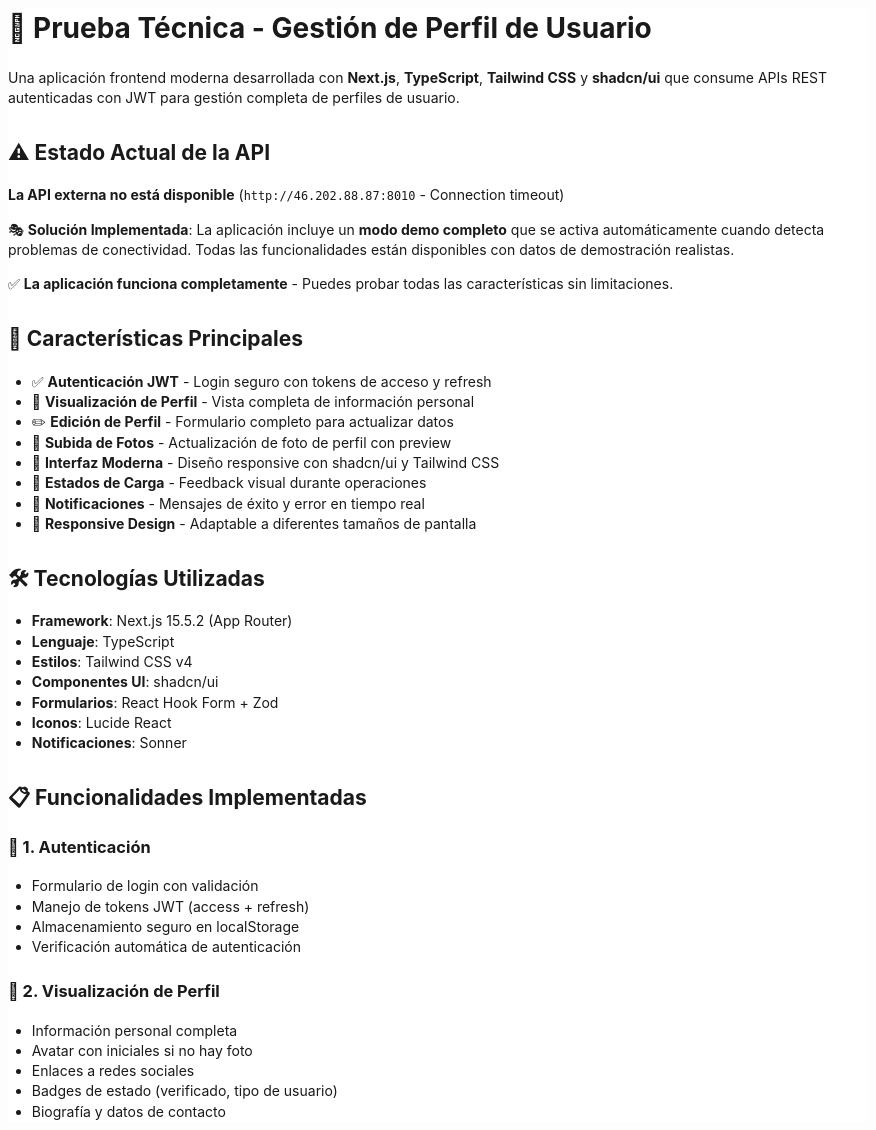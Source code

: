 # 🧪 Prueba Técnica - Gestión de Perfil de Usuario

Una aplicación frontend moderna desarrollada con **Next.js**, **TypeScript**, **Tailwind CSS** y **shadcn/ui** que consume APIs REST autenticadas con JWT para gestión completa de perfiles de usuario.

## ⚠️ Estado Actual de la API

**La API externa no está disponible** (`http://46.202.88.87:8010` - Connection timeout)

🎭 **Solución Implementada**: La aplicación incluye un **modo demo completo** que se activa automáticamente cuando detecta problemas de conectividad. Todas las funcionalidades están disponibles con datos de demostración realistas.

✅ **La aplicación funciona completamente** - Puedes probar todas las características sin limitaciones.

## 🚀 Características Principales

- ✅ **Autenticación JWT** - Login seguro con tokens de acceso y refresh
- 👤 **Visualización de Perfil** - Vista completa de información personal
- ✏️ **Edición de Perfil** - Formulario completo para actualizar datos
- 📸 **Subida de Fotos** - Actualización de foto de perfil con preview
- 🎨 **Interfaz Moderna** - Diseño responsive con shadcn/ui y Tailwind CSS
- 🔄 **Estados de Carga** - Feedback visual durante operaciones
- 🔔 **Notificaciones** - Mensajes de éxito y error en tiempo real
- 📱 **Responsive Design** - Adaptable a diferentes tamaños de pantalla

## 🛠️ Tecnologías Utilizadas

- **Framework**: Next.js 15.5.2 (App Router)
- **Lenguaje**: TypeScript
- **Estilos**: Tailwind CSS v4
- **Componentes UI**: shadcn/ui
- **Formularios**: React Hook Form + Zod
- **Iconos**: Lucide React
- **Notificaciones**: Sonner

## 📋 Funcionalidades Implementadas

### 🔐 1. Autenticación

- Formulario de login con validación
- Manejo de tokens JWT (access + refresh)
- Almacenamiento seguro en localStorage
- Verificación automática de autenticación

### 👤 2. Visualización de Perfil

- Información personal completa
- Avatar con iniciales si no hay foto
- Enlaces a redes sociales
- Badges de estado (verificado, tipo de usuario)
- Biografía y datos de contacto
